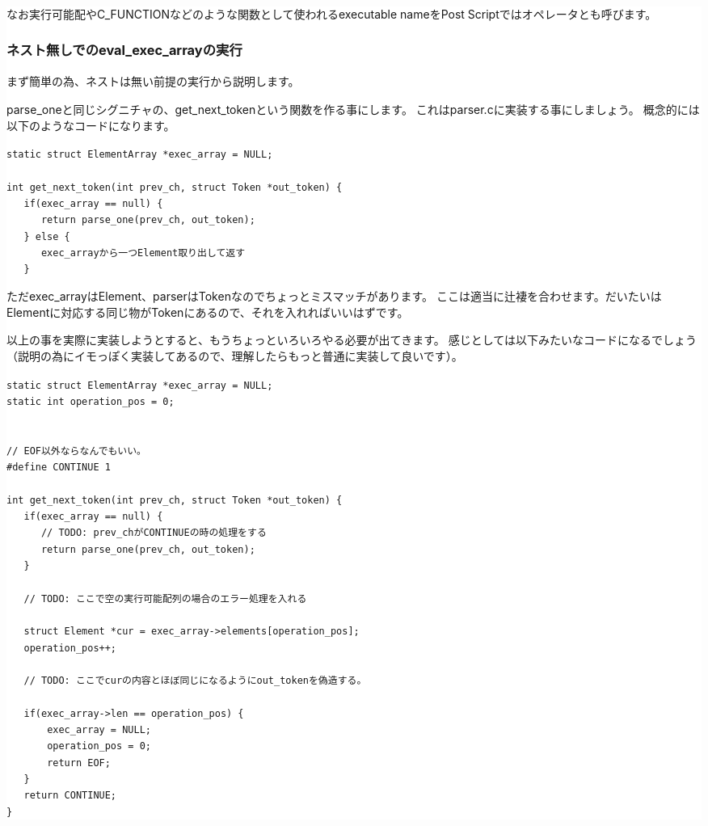なお実行可能配やC_FUNCTIONなどのような関数として使われるexecutable nameをPost Scriptではオペレータとも呼びます。


### ネスト無しでのeval_exec_arrayの実行

まず簡単の為、ネストは無い前提の実行から説明します。

parse_oneと同じシグニチャの、get_next_tokenという関数を作る事にします。
これはparser.cに実装する事にしましょう。
概念的には以下のようなコードになります。

```
static struct ElementArray *exec_array = NULL;

int get_next_token(int prev_ch, struct Token *out_token) {
   if(exec_array == null) {
      return parse_one(prev_ch, out_token);
   } else {
      exec_arrayから一つElement取り出して返す
   }

```

ただexec_arrayはElement、parserはTokenなのでちょっとミスマッチがあります。
ここは適当に辻褄を合わせます。だいたいはElementに対応する同じ物がTokenにあるので、それを入れればいいはずです。

以上の事を実際に実装しようとすると、もうちょっといろいろやる必要が出てきます。
感じとしては以下みたいなコードになるでしょう（説明の為にイモっぽく実装してあるので、理解したらもっと普通に実装して良いです）。


```
static struct ElementArray *exec_array = NULL;
static int operation_pos = 0;


// EOF以外ならなんでもいい。
#define CONTINUE 1

int get_next_token(int prev_ch, struct Token *out_token) {
   if(exec_array == null) {
      // TODO: prev_chがCONTINUEの時の処理をする
      return parse_one(prev_ch, out_token);
   }

   // TODO: ここで空の実行可能配列の場合のエラー処理を入れる

   struct Element *cur = exec_array->elements[operation_pos];
   operation_pos++;

   // TODO: ここでcurの内容とほぼ同じになるようにout_tokenを偽造する。

   if(exec_array->len == operation_pos) {
       exec_array = NULL;
       operation_pos = 0;
       return EOF;
   }
   return CONTINUE;
}
```
